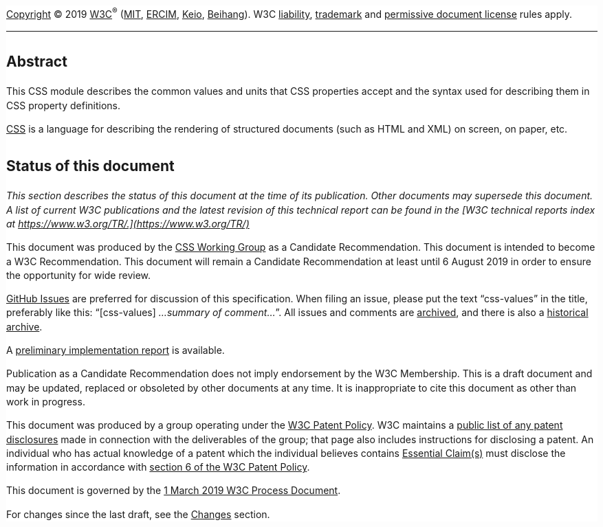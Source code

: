 [Copyright](https://www.w3.org/Consortium/Legal/ipr-notice#Copyright) © 2019 [W3C](https://www.w3.org/)<sup>®</sup> ([MIT](https://www.csail.mit.edu/), [ERCIM](https://www.ercim.eu/), [Keio](https://www.keio.ac.jp/), [Beihang](https://ev.buaa.edu.cn/)). W3C [liability](https://www.w3.org/Consortium/Legal/ipr-notice#Legal_Disclaimer), [trademark](https://www.w3.org/Consortium/Legal/ipr-notice#W3C_Trademarks) and [permissive document license](https://www.w3.org/Consortium/Legal/2015/copyright-software-and-document) rules apply.

------------------------------------------------------------------------

<span class="content">Abstract</span>
-------------------------------------

This CSS module describes the common values and units that CSS properties accept and the syntax used for describing them in CSS property definitions.

[CSS](https://www.w3.org/TR/CSS/) is a language for describing the rendering of structured documents (such as HTML and XML) on screen, on paper, etc.

<span class="content">Status of this document</span>
----------------------------------------------------

*This section describes the status of this document at the time of its publication. Other documents may supersede this document. A list of current W3C publications and the latest revision of this technical report can be found in the [W3C technical reports index at https://www.w3.org/TR/.](https://www.w3.org/TR/)*

This document was produced by the [CSS Working Group](https://www.w3.org/Style/CSS/members) as a Candidate Recommendation. This document is intended to become a W3C Recommendation. This document will remain a Candidate Recommendation at least until 6 August 2019 in order to ensure the opportunity for wide review.

[GitHub Issues](https://github.com/w3c/csswg-drafts/issues) are preferred for discussion of this specification. When filing an issue, please put the text “css-values” in the title, preferably like this: “\[css-values\] *…summary of comment…*”. All issues and comments are [archived](https://lists.w3.org/Archives/Public/public-css-archive/), and there is also a [historical archive](https://lists.w3.org/Archives/Public/www-style/).

A [preliminary implementation report](https://test.csswg.org/harness/results/css-values-3_dev/grouped/) is available.

Publication as a Candidate Recommendation does not imply endorsement by the W3C Membership. This is a draft document and may be updated, replaced or obsoleted by other documents at any time. It is inappropriate to cite this document as other than work in progress.

This document was produced by a group operating under the [W3C Patent Policy](https://www.w3.org/Consortium/Patent-Policy/). W3C maintains a [public list of any patent disclosures](https://www.w3.org/2004/01/pp-impl/32061/status) made in connection with the deliverables of the group; that page also includes instructions for disclosing a patent. An individual who has actual knowledge of a patent which the individual believes contains [Essential Claim(s)](https://www.w3.org/Consortium/Patent-Policy/#def-essential) must disclose the information in accordance with [section 6 of the W3C Patent Policy](https://www.w3.org/Consortium/Patent-Policy/#sec-Disclosure).

This document is governed by the <a href="https://www.w3.org/2019/Process-20190301/" id="w3c_process_revision">1 March 2019 W3C Process Document</a>.

For changes since the last draft, see the [Changes](#changes) section.
